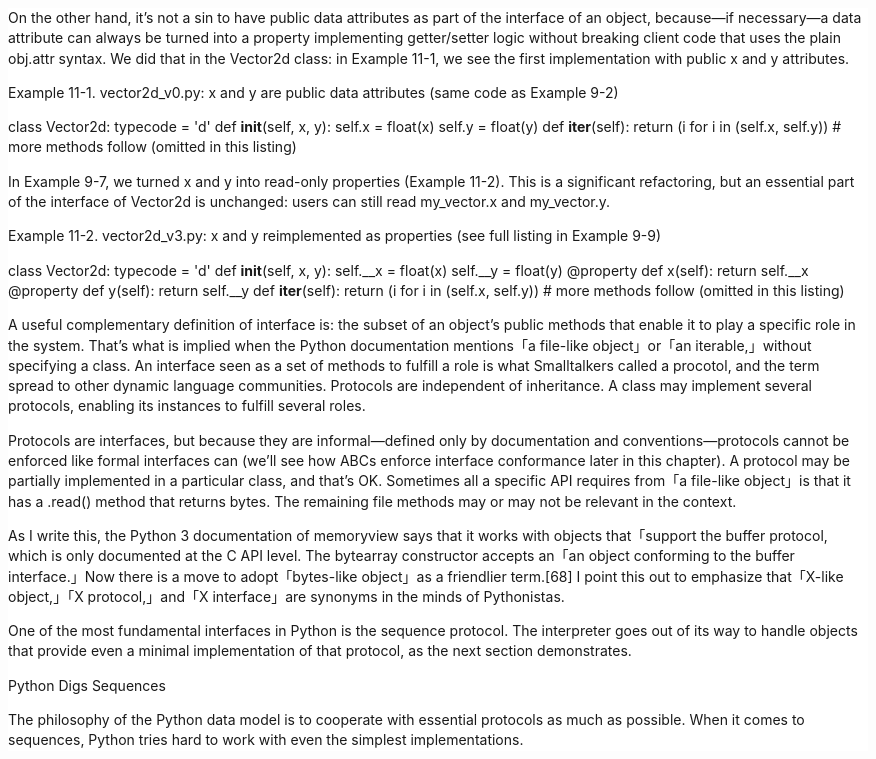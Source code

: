 On the other hand, it’s not a sin to have public data attributes as part of the interface of an object, because—if necessary—a data attribute can always be turned into a property implementing getter/setter logic without breaking client code that uses the plain obj.attr syntax. We did that in the Vector2d class: in Example 11-1, we see the first implementation with public x and y attributes.

Example 11-1. vector2d_v0.py: x and y are public data attributes (same code as Example 9-2)

class Vector2d: typecode = 'd' def __init__(self, x, y): self.x = float(x) self.y = float(y) def __iter__(self): return (i for i in (self.x, self.y)) # more methods follow (omitted in this listing)

In Example 9-7, we turned x and y into read-only properties (Example 11-2). This is a significant refactoring, but an essential part of the interface of Vector2d is unchanged: users can still read my_vector.x and my_vector.y.

Example 11-2. vector2d_v3.py: x and y reimplemented as properties (see full listing in Example 9-9)

class Vector2d: typecode = 'd' def __init__(self, x, y): self.__x = float(x) self.__y = float(y) @property def x(self): return self.__x @property def y(self): return self.__y def __iter__(self): return (i for i in (self.x, self.y)) # more methods follow (omitted in this listing)

A useful complementary definition of interface is: the subset of an object’s public methods that enable it to play a specific role in the system. That’s what is implied when the Python documentation mentions「a file-like object」or「an iterable,」without specifying a class. An interface seen as a set of methods to fulfill a role is what Smalltalkers called a procotol, and the term spread to other dynamic language communities. Protocols are independent of inheritance. A class may implement several protocols, enabling its instances to fulfill several roles.

Protocols are interfaces, but because they are informal—defined only by documentation and conventions—protocols cannot be enforced like formal interfaces can (we’ll see how ABCs enforce interface conformance later in this chapter). A protocol may be partially implemented in a particular class, and that’s OK. Sometimes all a specific API requires from「a file-like object」is that it has a .read() method that returns bytes. The remaining file methods may or may not be relevant in the context.

As I write this, the Python 3 documentation of memoryview says that it works with objects that「support the buffer protocol, which is only documented at the C API level. The bytearray constructor accepts an「an object conforming to the buffer interface.」Now there is a move to adopt「bytes-like object」as a friendlier term.[68] I point this out to emphasize that「X-like object,」「X protocol,」and「X interface」are synonyms in the minds of Pythonistas.

One of the most fundamental interfaces in Python is the sequence protocol. The interpreter goes out of its way to handle objects that provide even a minimal implementation of that protocol, as the next section demonstrates.

Python Digs Sequences

The philosophy of the Python data model is to cooperate with essential protocols as much as possible. When it comes to sequences, Python tries hard to work with even the simplest implementations.

